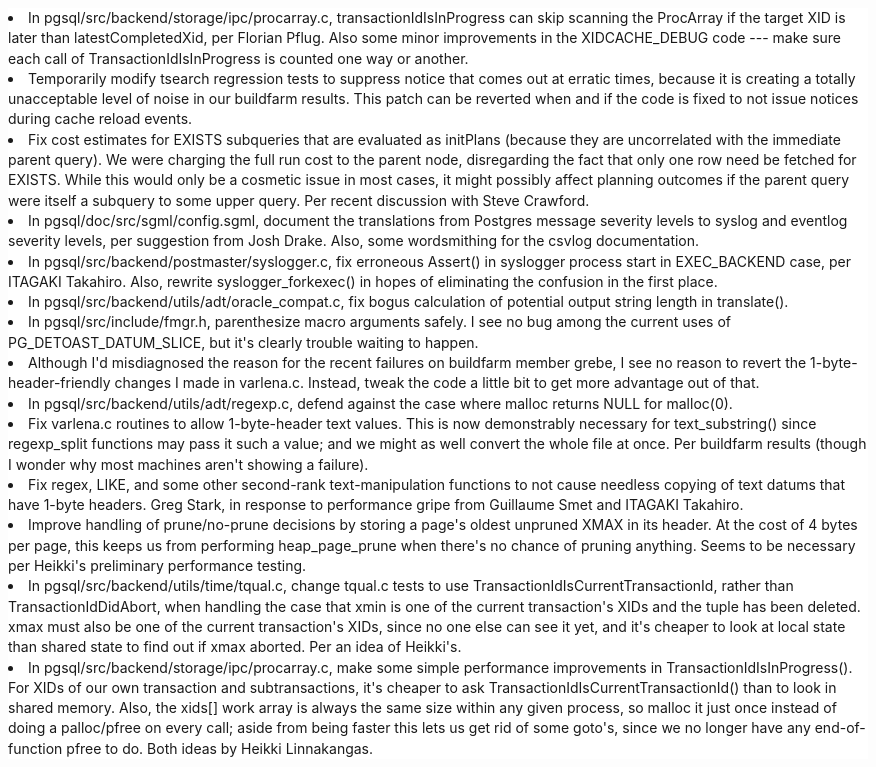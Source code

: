<li>In pgsql/src/backend/storage/ipc/procarray.c, transactionIdIsInProgress can skip scanning the ProcArray if the target XID is later than latestCompletedXid, per Florian Pflug. Also some minor improvements in the XIDCACHE_DEBUG code --- make sure each call of TransactionIdIsInProgress is counted one way or another.</li>

<li>Temporarily modify tsearch regression tests to suppress notice that comes out at erratic times, because it is creating a totally unacceptable level of noise in our buildfarm results. This patch can be reverted when and if the code is fixed to not issue notices during cache reload events.</li>

<li>Fix cost estimates for EXISTS subqueries that are evaluated as initPlans (because they are uncorrelated with the immediate parent query). We were charging the full run cost to the parent node, disregarding the fact that only one row need be fetched for EXISTS. While this would only be a cosmetic issue in most cases, it might possibly affect planning outcomes if the parent query were itself a subquery to some upper query. Per recent discussion with Steve Crawford.</li>

<li>In pgsql/doc/src/sgml/config.sgml, document the translations from Postgres message severity levels to syslog and eventlog severity levels, per suggestion from Josh Drake. Also, some wordsmithing for the csvlog documentation.</li>

<li>In pgsql/src/backend/postmaster/syslogger.c, fix erroneous Assert() in syslogger process start in EXEC_BACKEND case, per ITAGAKI Takahiro. Also, rewrite syslogger_forkexec() in hopes of eliminating the confusion in the first place.</li>

<li>In pgsql/src/backend/utils/adt/oracle_compat.c, fix bogus calculation of potential output string length in translate().</li>

<li>In pgsql/src/include/fmgr.h, parenthesize macro arguments safely. I see no bug among the current uses of PG_DETOAST_DATUM_SLICE, but it's clearly trouble waiting to happen.</li>

<li>Although I'd misdiagnosed the reason for the recent failures on buildfarm member grebe, I see no reason to revert the 1-byte-header-friendly changes I made in varlena.c. Instead, tweak the code a little bit to get more advantage out of that.</li>

<li>In pgsql/src/backend/utils/adt/regexp.c, defend against the case where malloc returns NULL for malloc(0).</li>

<li>Fix varlena.c routines to allow 1-byte-header text values. This is now demonstrably necessary for text_substring() since regexp_split functions may pass it such a value; and we might as well convert the whole file at once. Per buildfarm results (though I wonder why most machines aren't showing a failure).</li>

<li>Fix regex, LIKE, and some other second-rank text-manipulation functions to not cause needless copying of text datums that have 1-byte headers. Greg Stark, in response to performance gripe from Guillaume Smet and ITAGAKI Takahiro.</li>

<li>Improve handling of prune/no-prune decisions by storing a page's oldest unpruned XMAX in its header. At the cost of 4 bytes per page, this keeps us from performing heap_page_prune when there's no chance of pruning anything. Seems to be necessary per Heikki's preliminary performance testing.</li>

<li>In pgsql/src/backend/utils/time/tqual.c, change tqual.c tests to use TransactionIdIsCurrentTransactionId, rather than TransactionIdDidAbort, when handling the case that xmin is one of the current transaction's XIDs and the tuple has been deleted. xmax must also be one of the current transaction's XIDs, since no one else can see it yet, and it's cheaper to look at local state than shared state to find out if xmax aborted. Per an idea of Heikki's.</li>

<li>In pgsql/src/backend/storage/ipc/procarray.c, make some simple performance improvements in TransactionIdIsInProgress(). For XIDs of our own transaction and subtransactions, it's cheaper to ask TransactionIdIsCurrentTransactionId() than to look in shared memory. Also, the xids[] work array is always the same size within any given process, so malloc it just once instead of doing a palloc/pfree on every call; aside from being faster this lets us get rid of some goto's, since we no longer have any end-of-function pfree to do. Both ideas by Heikki Linnakangas.</li>
